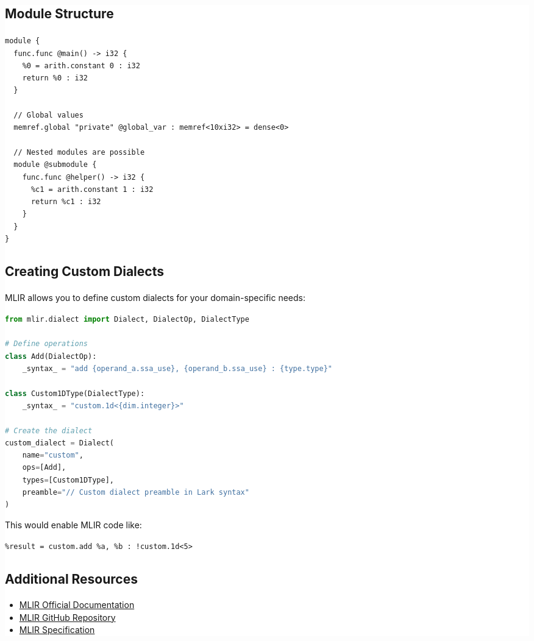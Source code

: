 ## Module Structure

```mlir
module {
  func.func @main() -> i32 {
    %0 = arith.constant 0 : i32
    return %0 : i32
  }
  
  // Global values
  memref.global "private" @global_var : memref<10xi32> = dense<0>
  
  // Nested modules are possible
  module @submodule {
    func.func @helper() -> i32 {
      %c1 = arith.constant 1 : i32
      return %c1 : i32
    }
  }
}
```

## Creating Custom Dialects

MLIR allows you to define custom dialects for your domain-specific needs:

```python
from mlir.dialect import Dialect, DialectOp, DialectType

# Define operations
class Add(DialectOp):
    _syntax_ = "add {operand_a.ssa_use}, {operand_b.ssa_use} : {type.type}"

class Custom1DType(DialectType):
    _syntax_ = "custom.1d<{dim.integer}>"

# Create the dialect
custom_dialect = Dialect(
    name="custom",
    ops=[Add],
    types=[Custom1DType],
    preamble="// Custom dialect preamble in Lark syntax"
)
```

This would enable MLIR code like:

```mlir
%result = custom.add %a, %b : !custom.1d<5>
```

## Additional Resources

- [MLIR Official Documentation](https://mlir.llvm.org/docs/)
- [MLIR GitHub Repository](https://github.com/llvm/llvm-project/tree/main/mlir)
- [MLIR Specification](https://mlir.llvm.org/docs/LangRef/)
